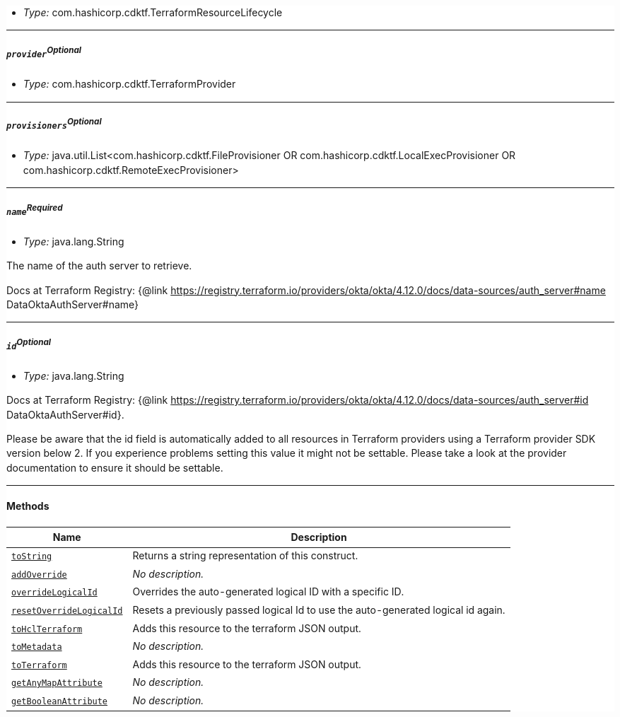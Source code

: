 - *Type:* com.hashicorp.cdktf.TerraformResourceLifecycle

---

##### `provider`<sup>Optional</sup> <a name="provider" id="@cdktf/provider-okta.dataOktaAuthServer.DataOktaAuthServer.Initializer.parameter.provider"></a>

- *Type:* com.hashicorp.cdktf.TerraformProvider

---

##### `provisioners`<sup>Optional</sup> <a name="provisioners" id="@cdktf/provider-okta.dataOktaAuthServer.DataOktaAuthServer.Initializer.parameter.provisioners"></a>

- *Type:* java.util.List<com.hashicorp.cdktf.FileProvisioner OR com.hashicorp.cdktf.LocalExecProvisioner OR com.hashicorp.cdktf.RemoteExecProvisioner>

---

##### `name`<sup>Required</sup> <a name="name" id="@cdktf/provider-okta.dataOktaAuthServer.DataOktaAuthServer.Initializer.parameter.name"></a>

- *Type:* java.lang.String

The name of the auth server to retrieve.

Docs at Terraform Registry: {@link https://registry.terraform.io/providers/okta/okta/4.12.0/docs/data-sources/auth_server#name DataOktaAuthServer#name}

---

##### `id`<sup>Optional</sup> <a name="id" id="@cdktf/provider-okta.dataOktaAuthServer.DataOktaAuthServer.Initializer.parameter.id"></a>

- *Type:* java.lang.String

Docs at Terraform Registry: {@link https://registry.terraform.io/providers/okta/okta/4.12.0/docs/data-sources/auth_server#id DataOktaAuthServer#id}.

Please be aware that the id field is automatically added to all resources in Terraform providers using a Terraform provider SDK version below 2.
If you experience problems setting this value it might not be settable. Please take a look at the provider documentation to ensure it should be settable.

---

#### Methods <a name="Methods" id="Methods"></a>

| **Name** | **Description** |
| --- | --- |
| <code><a href="#@cdktf/provider-okta.dataOktaAuthServer.DataOktaAuthServer.toString">toString</a></code> | Returns a string representation of this construct. |
| <code><a href="#@cdktf/provider-okta.dataOktaAuthServer.DataOktaAuthServer.addOverride">addOverride</a></code> | *No description.* |
| <code><a href="#@cdktf/provider-okta.dataOktaAuthServer.DataOktaAuthServer.overrideLogicalId">overrideLogicalId</a></code> | Overrides the auto-generated logical ID with a specific ID. |
| <code><a href="#@cdktf/provider-okta.dataOktaAuthServer.DataOktaAuthServer.resetOverrideLogicalId">resetOverrideLogicalId</a></code> | Resets a previously passed logical Id to use the auto-generated logical id again. |
| <code><a href="#@cdktf/provider-okta.dataOktaAuthServer.DataOktaAuthServer.toHclTerraform">toHclTerraform</a></code> | Adds this resource to the terraform JSON output. |
| <code><a href="#@cdktf/provider-okta.dataOktaAuthServer.DataOktaAuthServer.toMetadata">toMetadata</a></code> | *No description.* |
| <code><a href="#@cdktf/provider-okta.dataOktaAuthServer.DataOktaAuthServer.toTerraform">toTerraform</a></code> | Adds this resource to the terraform JSON output. |
| <code><a href="#@cdktf/provider-okta.dataOktaAuthServer.DataOktaAuthServer.getAnyMapAttribute">getAnyMapAttribute</a></code> | *No description.* |
| <code><a href="#@cdktf/provider-okta.dataOktaAuthServer.DataOktaAuthServer.getBooleanAttribute">getBooleanAttribute</a></code> | *No description.* |